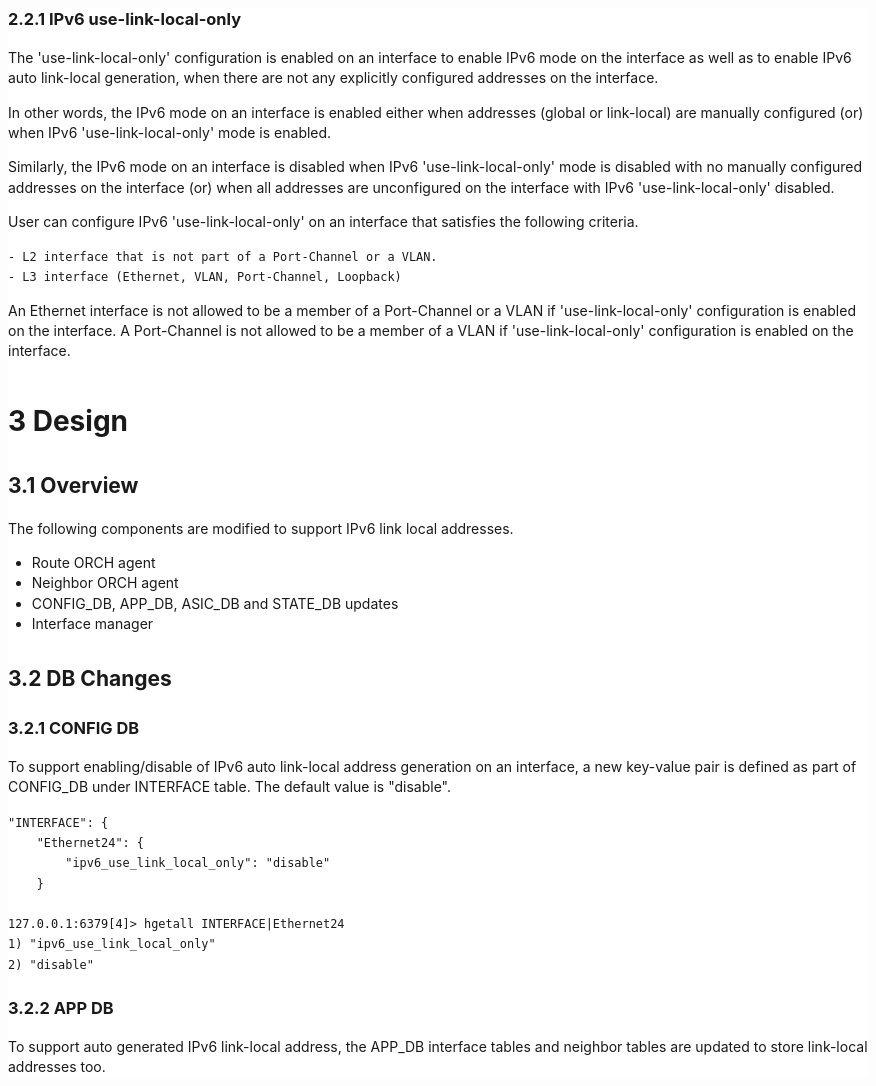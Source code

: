 ### 2.2.1 IPv6 use-link-local-only
The 'use-link-local-only' configuration is enabled on an interface to enable IPv6 mode on the interface as well as to enable IPv6 auto link-local generation, when there are not any explicitly configured addresses on the interface.

In other words, the IPv6 mode on an interface is enabled either when addresses (global or link-local) are manually configured (or) when IPv6 'use-link-local-only' mode is enabled.

Similarly, the IPv6 mode on an interface is disabled when IPv6 'use-link-local-only' mode is disabled with no manually configured addresses on the interface (or) when all addresses are unconfigured on the interface with IPv6 'use-link-local-only' disabled.

User can configure IPv6 'use-link-local-only' on an interface that satisfies the following criteria.

```
- L2 interface that is not part of a Port-Channel or a VLAN.
- L3 interface (Ethernet, VLAN, Port-Channel, Loopback)
```

An Ethernet interface is not allowed to be a member of a Port-Channel or a VLAN if 'use-link-local-only' configuration is enabled on the interface.
A Port-Channel is not allowed to be a member of a VLAN if 'use-link-local-only' configuration is enabled on the interface.

# 3 Design

## 3.1 Overview
The following components are modified to support IPv6 link local addresses.
- Route ORCH agent
- Neighbor ORCH agent
- CONFIG_DB, APP_DB, ASIC_DB and STATE_DB updates
- Interface manager

## 3.2 DB Changes
### 3.2.1 CONFIG DB
To support enabling/disable of IPv6 auto link-local address generation on an interface, a new key-value pair is defined as part of CONFIG_DB under INTERFACE table. The default value is "disable".

    "INTERFACE": {
        "Ethernet24": {
            "ipv6_use_link_local_only": "disable"
        }

    127.0.0.1:6379[4]> hgetall INTERFACE|Ethernet24
    1) "ipv6_use_link_local_only"
    2) "disable"

### 3.2.2 APP DB
To support auto generated IPv6 link-local address, the APP_DB interface tables and neighbor tables are updated to store link-local addresses too.
